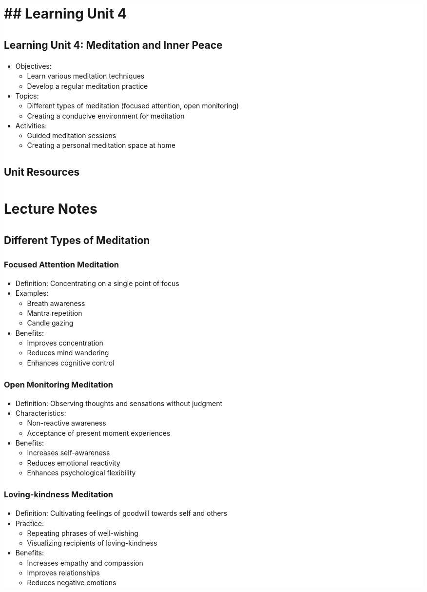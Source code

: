 # ## Learning Unit 4

## Learning Unit 4: Meditation and Inner Peace
- Objectives:
  * Learn various meditation techniques
  * Develop a regular meditation practice
- Topics:
  * Different types of meditation (focused attention, open monitoring)
  * Creating a conducive environment for meditation
- Activities:
  * Guided meditation sessions
  * Creating a personal meditation space at home

## Unit Resources

# Lecture Notes

## Different Types of Meditation

### Focused Attention Meditation
- Definition: Concentrating on a single point of focus
- Examples: 
  - Breath awareness
  - Mantra repetition
  - Candle gazing
- Benefits:
  - Improves concentration
  - Reduces mind wandering
  - Enhances cognitive control

### Open Monitoring Meditation
- Definition: Observing thoughts and sensations without judgment
- Characteristics:
  - Non-reactive awareness
  - Acceptance of present moment experiences
- Benefits:
  - Increases self-awareness
  - Reduces emotional reactivity
  - Enhances psychological flexibility

### Loving-kindness Meditation
- Definition: Cultivating feelings of goodwill towards self and others
- Practice:
  - Repeating phrases of well-wishing
  - Visualizing recipients of loving-kindness
- Benefits:
  - Increases empathy and compassion
  - Improves relationships
  - Reduces negative emotions
